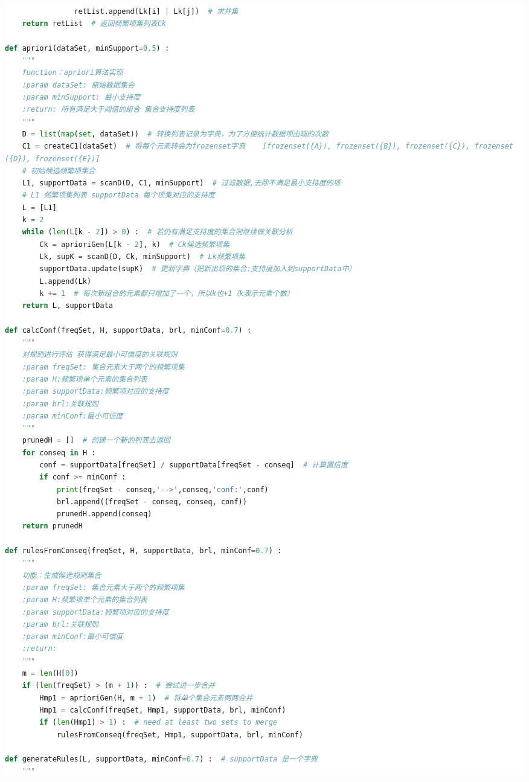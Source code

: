 ```python
                retList.append(Lk[i] | Lk[j])  # 求并集
    return retList  # 返回频繁项集列表Ck

def apriori(dataSet, minSupport=0.5) :
    """
    function：apriori算法实现
    :param dataSet: 原始数据集合
    :param minSupport: 最小支持度
    :return: 所有满足大于阈值的组合 集合支持度列表
    """
    D = list(map(set, dataSet))  # 转换列表记录为字典，为了方便统计数据项出现的次数
    C1 = createC1(dataSet)  # 将每个元素转会为frozenset字典    [frozenset({A}), frozenset({B}), frozenset({C}), frozenset({D}), frozenset({E})]
    # 初始候选频繁项集合
    L1, supportData = scanD(D, C1, minSupport)  # 过滤数据,去除不满足最小支持度的项
    # L1 频繁项集列表 supportData 每个项集对应的支持度
    L = [L1]
    k = 2
    while (len(L[k - 2]) > 0) :  # 若仍有满足支持度的集合则继续做关联分析
        Ck = aprioriGen(L[k - 2], k)  # Ck候选频繁项集
        Lk, supK = scanD(D, Ck, minSupport)  # Lk频繁项集
        supportData.update(supK)  # 更新字典（把新出现的集合:支持度加入到supportData中）
        L.append(Lk)
        k += 1  # 每次新组合的元素都只增加了一个，所以k也+1（k表示元素个数）
    return L, supportData

def calcConf(freqSet, H, supportData, brl, minConf=0.7) :
    """
    对规则进行评估 获得满足最小可信度的关联规则
    :param freqSet: 集合元素大于两个的频繁项集
    :param H:频繁项单个元素的集合列表
    :param supportData:频繁项对应的支持度
    :param brl:关联规则
    :param minConf:最小可信度
    """
    prunedH = []  # 创建一个新的列表去返回
    for conseq in H :
        conf = supportData[freqSet] / supportData[freqSet - conseq]  # 计算置信度
        if conf >= minConf :
            print(freqSet - conseq,'-->',conseq,'conf:',conf)
            brl.append((freqSet - conseq, conseq, conf))
            prunedH.append(conseq)
    return prunedH

def rulesFromConseq(freqSet, H, supportData, brl, minConf=0.7) :
    """
    功能：生成候选规则集合
    :param freqSet: 集合元素大于两个的频繁项集
    :param H:频繁项单个元素的集合列表
    :param supportData:频繁项对应的支持度
    :param brl:关联规则
    :param minConf:最小可信度
    :return:
    """
    m = len(H[0])
    if (len(freqSet) > (m + 1)) :  # 尝试进一步合并
        Hmp1 = aprioriGen(H, m + 1)  # 将单个集合元素两两合并
        Hmp1 = calcConf(freqSet, Hmp1, supportData, brl, minConf)
        if (len(Hmp1) > 1) :  # need at least two sets to merge
            rulesFromConseq(freqSet, Hmp1, supportData, brl, minConf)

def generateRules(L, supportData, minConf=0.7) :  # supportData 是一个字典
    """
```